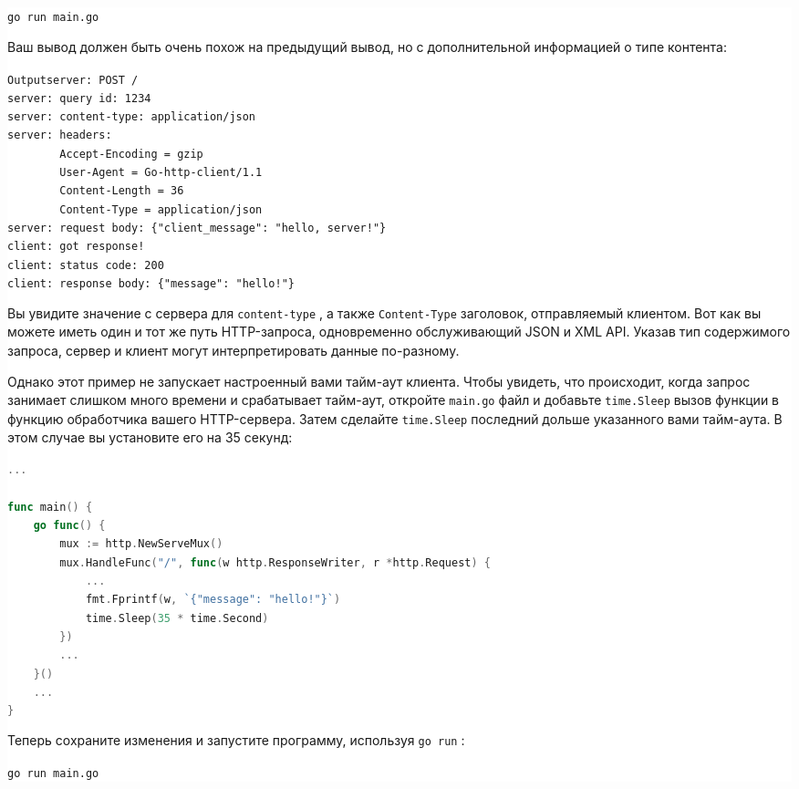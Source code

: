 ```
go run main.go

```


Ваш вывод должен быть очень похож на предыдущий вывод, но с дополнительной информацией о типе контента:

```
Outputserver: POST /
server: query id: 1234
server: content-type: application/json
server: headers:
        Accept-Encoding = gzip
        User-Agent = Go-http-client/1.1
        Content-Length = 36
        Content-Type = application/json
server: request body: {"client_message": "hello, server!"}
client: got response!
client: status code: 200
client: response body: {"message": "hello!"}

```

Вы увидите значение с сервера для `content-type` , а также `Content-Type` заголовок, отправляемый клиентом. Вот как вы можете иметь один и тот же путь HTTP-запроса, одновременно обслуживающий JSON и XML API. Указав тип содержимого запроса, сервер и клиент могут интерпретировать данные по-разному.

Однако этот пример не запускает настроенный вами тайм-аут клиента. Чтобы увидеть, что происходит, когда запрос занимает слишком много времени и срабатывает тайм-аут, откройте `main.go` файл и добавьте `time.Sleep` вызов функции в функцию обработчика вашего HTTP-сервера. Затем сделайте `time.Sleep` последний дольше указанного вами тайм-аута. В этом случае вы установите его на 35 секунд:


```go
...

func main() {
	go func() {
		mux := http.NewServeMux()
		mux.HandleFunc("/", func(w http.ResponseWriter, r *http.Request) {
			...
			fmt.Fprintf(w, `{"message": "hello!"}`)
			time.Sleep(35 * time.Second)
		})
		...
	}()
	...
}

```


Теперь сохраните изменения и запустите программу, используя `go run` :

```
go run main.go

```
